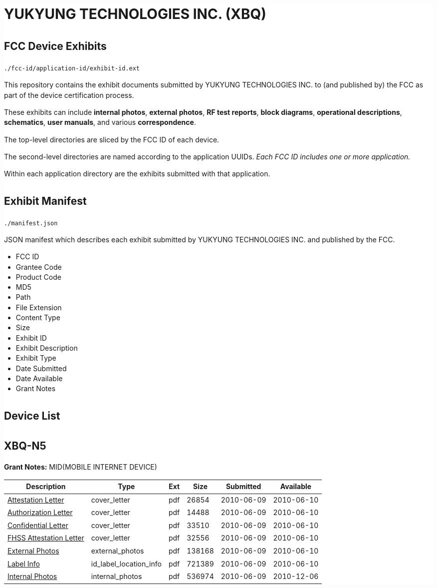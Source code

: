 # YUKYUNG TECHNOLOGIES INC. (XBQ)
## FCC Device Exhibits

```
./fcc-id/application-id/exhibit-id.ext
```

This repository contains the exhibit documents submitted by YUKYUNG TECHNOLOGIES INC. to (and published by) the FCC as part of the device certification process.

These exhibits can include **internal photos**, **external photos**, **RF test reports**, **block diagrams**, **operational descriptions**, **schematics**, **user manuals**, and various **correspondence**.

The top-level directories are sliced by the FCC ID of each device.

The second-level directories are named according to the application UUIDs. *Each FCC ID includes one or more application.*

Within each application directory are the exhibits submitted with that application. 

## Exhibit Manifest

```
./manifest.json
```

JSON manifest which describes each exhibit submitted by YUKYUNG TECHNOLOGIES INC. and published by the FCC.

- FCC ID
- Grantee Code
- Product Code
- MD5
- Path
- File Extension
- Content Type
- Size
- Exhibit ID
- Exhibit Description
- Exhibit Type
- Date Submitted
- Date Available
- Grant Notes

## Device List
## XBQ-N5
**Grant Notes:** MID(MOBILE INTERNET DEVICE)

| Description | Type | Ext | Size | Submitted | Available |
| ----------- | ---- | --- | ---- | --------- | --------- |
| [Attestation Letter](XBQ-N5/5ed3efdfd9cc9bbdb2ff35e2964b75ff/1292801.pdf) | cover_letter | pdf | 26854 | 2010-06-09 | 2010-06-10 |
| [Authorization Letter](XBQ-N5/5ed3efdfd9cc9bbdb2ff35e2964b75ff/1292802.pdf) | cover_letter | pdf | 14488 | 2010-06-09 | 2010-06-10 |
| [Confidential Letter](XBQ-N5/5ed3efdfd9cc9bbdb2ff35e2964b75ff/1292803.pdf) | cover_letter | pdf | 33510 | 2010-06-09 | 2010-06-10 |
| [FHSS Attestation Letter](XBQ-N5/5ed3efdfd9cc9bbdb2ff35e2964b75ff/1292805.pdf) | cover_letter | pdf | 32556 | 2010-06-09 | 2010-06-10 |
| [External Photos](XBQ-N5/5ed3efdfd9cc9bbdb2ff35e2964b75ff/1292804.pdf) | external_photos | pdf | 138168 | 2010-06-09 | 2010-06-10 |
| [Label Info](XBQ-N5/5ed3efdfd9cc9bbdb2ff35e2964b75ff/1292806.pdf) | id_label_location_info | pdf | 721389 | 2010-06-09 | 2010-06-10 |
| [Internal Photos](XBQ-N5/5ed3efdfd9cc9bbdb2ff35e2964b75ff/1292798.pdf) | internal_photos | pdf | 536974 | 2010-06-09 | 2010-12-06 |